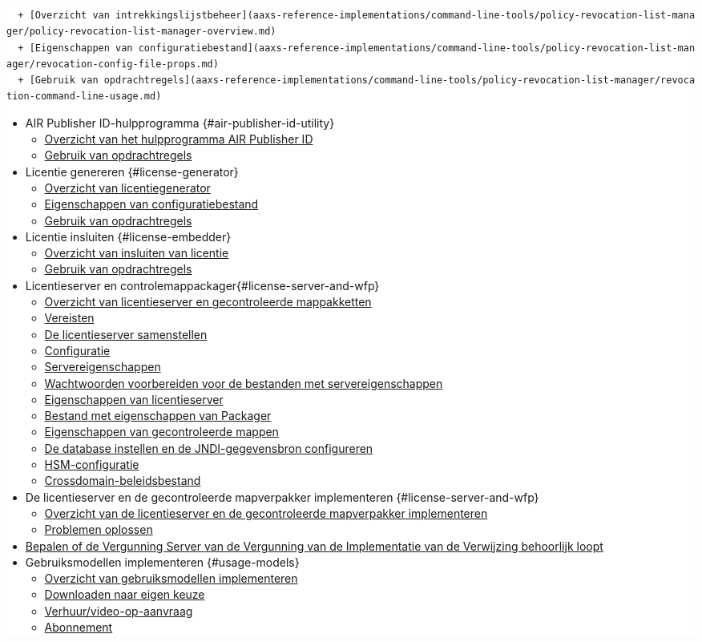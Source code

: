       + [Overzicht van intrekkingslijstbeheer](aaxs-reference-implementations/command-line-tools/policy-revocation-list-manager/policy-revocation-list-manager-overview.md)
      + [Eigenschappen van configuratiebestand](aaxs-reference-implementations/command-line-tools/policy-revocation-list-manager/revocation-config-file-props.md)
      + [Gebruik van opdrachtregels](aaxs-reference-implementations/command-line-tools/policy-revocation-list-manager/revocation-command-line-usage.md)
   + AIR Publisher ID-hulpprogramma {#air-publisher-id-utility}
      + [Overzicht van het hulpprogramma AIR Publisher ID](aaxs-reference-implementations/command-line-tools/air-publisher-id-utility/air-publisher-id-utility-overview.md)
      + [Gebruik van opdrachtregels](aaxs-reference-implementations/command-line-tools/air-publisher-id-utility/air-publisher-command-line-usage.md)
   + Licentie genereren {#license-generator}
      + [Overzicht van licentiegenerator](aaxs-reference-implementations/command-line-tools/license-generator/license-generator-overview.md)
      + [Eigenschappen van configuratiebestand](aaxs-reference-implementations/command-line-tools/license-generator/license-generator-config-file-props.md)
      + [Gebruik van opdrachtregels](aaxs-reference-implementations/command-line-tools/license-generator/license-generator-command-line-usage.md)
   + Licentie insluiten {#license-embedder}
      + [Overzicht van insluiten van licentie](aaxs-reference-implementations/command-line-tools/license-embedder/license-embedder-overview.md)
      + [Gebruik van opdrachtregels](aaxs-reference-implementations/command-line-tools/license-embedder/license-embedder-command-line-usage.md)
   + Licentieserver en controlemappackager{#license-server-and-wfp}
      + [Overzicht van licentieserver en gecontroleerde mappakketten](aaxs-reference-implementations/license-server-and-wfp/license-server-wfp-overview.md)
      + [Vereisten](aaxs-reference-implementations/license-server-and-wfp/license-server-and-wfp-reqs.md)
      + [De licentieserver samenstellen](aaxs-reference-implementations/license-server-and-wfp/building-the-license-server.md)
      + [Configuratie](aaxs-reference-implementations/license-server-and-wfp/license-server-configuration.md)
      + [Servereigenschappen](aaxs-reference-implementations/license-server-and-wfp/license-server-config-server-props-files.md)
      + [Wachtwoorden voorbereiden voor de bestanden met servereigenschappen](aaxs-reference-implementations/license-server-and-wfp/license-server-config-prep-pws-for-server-props-files.md)
      + [Eigenschappen van licentieserver](aaxs-reference-implementations/license-server-and-wfp/license-server-properties-file.md)
      + [Bestand met eigenschappen van Packager](aaxs-reference-implementations/license-server-and-wfp/packager-properties-file.md)
      + [Eigenschappen van gecontroleerde mappen](aaxs-reference-implementations/license-server-and-wfp/license-server-watched-folder-props.md)
      + [De database instellen en de JNDI-gegevensbron configureren](aaxs-reference-implementations/license-server-and-wfp/license-server-setting-up-db-jndi.md)
      + [HSM-configuratie](aaxs-reference-implementations/license-server-and-wfp/license-server-hsm-config.md)
      + [Crossdomain-beleidsbestand](aaxs-reference-implementations/license-server-and-wfp/license-server-hsm-config-crossdomain-policy-file.md)
   + De licentieserver en de gecontroleerde mapverpakker implementeren {#license-server-and-wfp}
      + [Overzicht van de licentieserver en de gecontroleerde mapverpakker implementeren](aaxs-reference-implementations/deploying-license-server-and-wfp/deploying-license-server-wfp-overview.md)
      + [Problemen oplossen](aaxs-reference-implementations/deploying-license-server-and-wfp/deploying-license-server-wfp-troubleshooting.md)
   + [Bepalen of de Vergunning Server van de Vergunning van de Implementatie van de Verwijzing behoorlijk loopt](aaxs-reference-implementations/deploying-license-server-determining-ref-running.md)
   + Gebruiksmodellen implementeren {#usage-models}
      + [Overzicht van gebruiksmodellen implementeren](aaxs-reference-implementations/deploying-license-impl-usage-models/deploying-license-impl-usage-overview.md)
      + [Downloaden naar eigen keuze](aaxs-reference-implementations/deploying-license-impl-usage-models/deploying-license-impl-download-to-own.md)
      + [Verhuur/video-op-aanvraag](aaxs-reference-implementations/deploying-license-impl-usage-models/deploying-license-impl-rental-vod.md)
      + [Abonnement](aaxs-reference-implementations/deploying-license-impl-usage-models/deploying-license-impl-subscription.md)